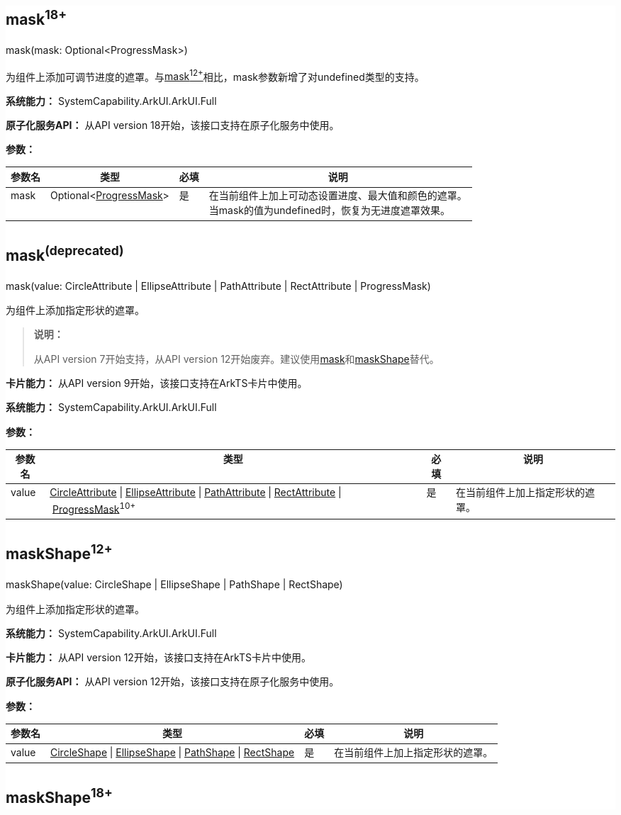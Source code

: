 ## mask<sup>18+</sup>

mask(mask: Optional\<ProgressMask>)

为组件上添加可调节进度的遮罩。与[mask<sup>12+</sup>](#mask12)相比，mask参数新增了对undefined类型的支持。

**系统能力：** SystemCapability.ArkUI.ArkUI.Full

**原子化服务API：** 从API version 18开始，该接口支持在原子化服务中使用。

**参数：**

| 参数名 | 类型                                                         | 必填 | 说明                             |
| ------ | ------------------------------------------------------------ | ---- | -------------------------------- |
| mask | Optional\<[ProgressMask](#progressmask10)> | 是 | 在当前组件上加上可动态设置进度、最大值和颜色的遮罩。<br/>当mask的值为undefined时，恢复为无进度遮罩效果。     |

## mask<sup>(deprecated)</sup>

mask(value: CircleAttribute | EllipseAttribute | PathAttribute | RectAttribute | ProgressMask)

为组件上添加指定形状的遮罩。

> **说明：**  
>
> 从API version 7开始支持，从API version 12开始废弃。建议使用[mask](#mask12)和[maskShape](#maskshape12)替代。

**卡片能力：** 从API version 9开始，该接口支持在ArkTS卡片中使用。

**系统能力：** SystemCapability.ArkUI.ArkUI.Full

**参数：**

| 参数名 | 类型                                                         | 必填 | 说明                             |
| ------ | ------------------------------------------------------------ | ---- | -------------------------------- |
| value  | [CircleAttribute](ts-drawing-components-circle.md)&nbsp;\|&nbsp;[EllipseAttribute](ts-drawing-components-ellipse.md)&nbsp;\|&nbsp;[PathAttribute](ts-drawing-components-path.md)&nbsp;\|&nbsp;[RectAttribute](ts-drawing-components-rect.md) \|&nbsp;[ProgressMask](#progressmask10)<sup>10+</sup> | 是   | 在当前组件上加上指定形状的遮罩。 |

## maskShape<sup>12+</sup>

maskShape(value: CircleShape | EllipseShape | PathShape | RectShape)

为组件上添加指定形状的遮罩。

**系统能力：** SystemCapability.ArkUI.ArkUI.Full

**卡片能力：** 从API version 12开始，该接口支持在ArkTS卡片中使用。

**原子化服务API：** 从API version 12开始，该接口支持在原子化服务中使用。

**参数：**

| 参数名 | 类型                                                         | 必填 | 说明                             |
| ------ | ------------------------------------------------------------ | ---- | -------------------------------- |
| value  | [CircleShape](../js-apis-arkui-shape.md#circleshape)&nbsp;\|&nbsp;[EllipseShape](../js-apis-arkui-shape.md#ellipseshape)&nbsp;\|&nbsp;[PathShape](../js-apis-arkui-shape.md#pathshape)&nbsp;\|&nbsp;[RectShape](../js-apis-arkui-shape.md#rectshape) | 是   | 在当前组件上加上指定形状的遮罩。 |

## maskShape<sup>18+</sup>
